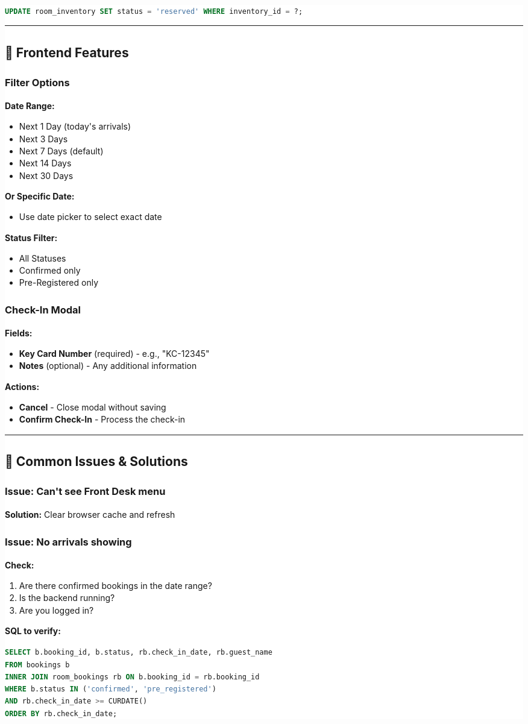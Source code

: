 ```sql
UPDATE room_inventory SET status = 'reserved' WHERE inventory_id = ?;
```

---

## 📱 Frontend Features

### Filter Options

**Date Range:**
- Next 1 Day (today's arrivals)
- Next 3 Days
- Next 7 Days (default)
- Next 14 Days
- Next 30 Days

**Or Specific Date:**
- Use date picker to select exact date

**Status Filter:**
- All Statuses
- Confirmed only
- Pre-Registered only

### Check-In Modal

**Fields:**
- **Key Card Number** (required) - e.g., "KC-12345"
- **Notes** (optional) - Any additional information

**Actions:**
- **Cancel** - Close modal without saving
- **Confirm Check-In** - Process the check-in

---

## 🐛 Common Issues & Solutions

### Issue: Can't see Front Desk menu
**Solution:** Clear browser cache and refresh

### Issue: No arrivals showing
**Check:**
1. Are there confirmed bookings in the date range?
2. Is the backend running?
3. Are you logged in?

**SQL to verify:**
```sql
SELECT b.booking_id, b.status, rb.check_in_date, rb.guest_name
FROM bookings b
INNER JOIN room_bookings rb ON b.booking_id = rb.booking_id
WHERE b.status IN ('confirmed', 'pre_registered')
AND rb.check_in_date >= CURDATE()
ORDER BY rb.check_in_date;
```
